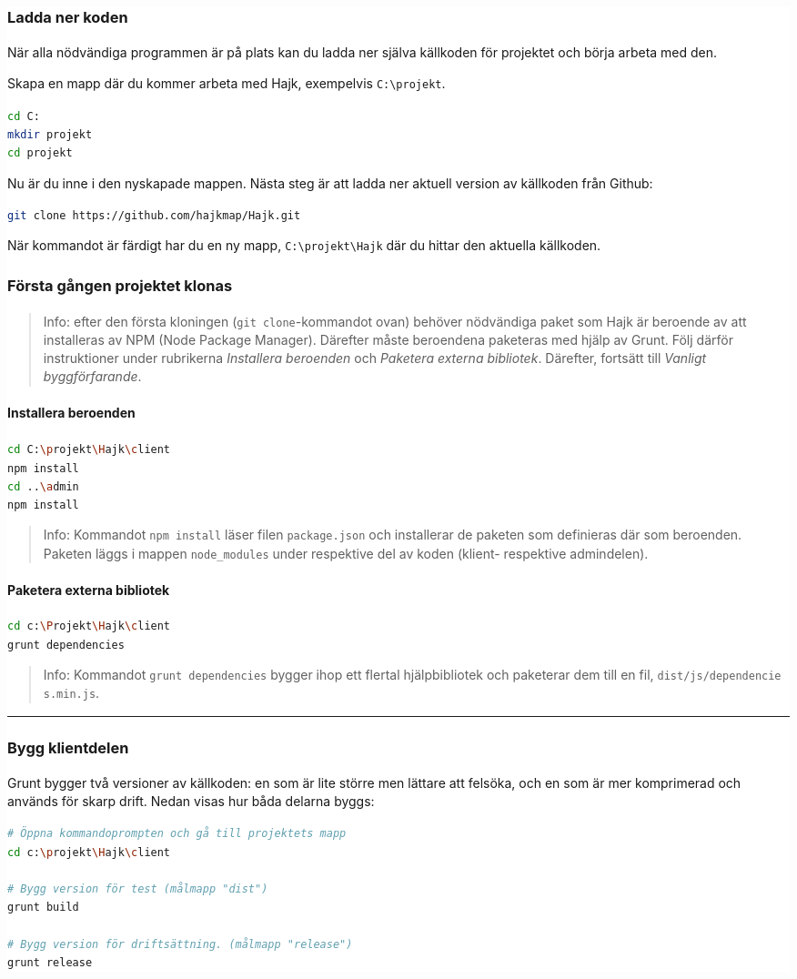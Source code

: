 ### Ladda ner koden
När alla nödvändiga programmen är på plats kan du ladda ner själva källkoden för projektet och börja arbeta med den. 

Skapa en mapp där du kommer arbeta med Hajk, exempelvis `C:\projekt`. 
```bash
cd C:
mkdir projekt
cd projekt
```
Nu är du inne i den nyskapade mappen. Nästa steg är att ladda ner aktuell version av källkoden från Github:

```bash
git clone https://github.com/hajkmap/Hajk.git
```
När kommandot är färdigt har du en ny mapp, `C:\projekt\Hajk` där du hittar den aktuella källkoden.

### Första gången projektet klonas
>Info: efter den första kloningen (`git clone`-kommandot ovan) behöver nödvändiga paket som Hajk är beroende av att installeras av NPM (Node Package Manager). Därefter måste beroendena paketeras med hjälp av Grunt. Följ därför instruktioner under rubrikerna *Installera beroenden* och *Paketera externa bibliotek*. Därefter, fortsätt till *Vanligt byggförfarande*.

#### Installera beroenden
```bash
cd C:\projekt\Hajk\client
npm install
cd ..\admin
npm install
```
>Info: Kommandot `npm install` läser filen `package.json` och installerar de paketen som definieras där som beroenden. Paketen läggs i mappen `node_modules` under respektive del av koden (klient- respektive admindelen).

#### Paketera externa bibliotek
```bash
cd c:\Projekt\Hajk\client
grunt dependencies
```
>Info: Kommandot `grunt dependencies` bygger ihop ett flertal hjälpbibliotek och paketerar dem till en fil, `dist/js/dependencies.min.js`. 

---

### Bygg klientdelen
Grunt bygger två versioner av källkoden: en som är lite större men lättare att felsöka, och en som är mer komprimerad och används för skarp drift. Nedan visas hur båda delarna byggs: 
```bash
# Öppna kommandoprompten och gå till projektets mapp
cd c:\projekt\Hajk\client

# Bygg version för test (målmapp "dist")
grunt build

# Bygg version för driftsättning. (målmapp "release")  
grunt release
```
